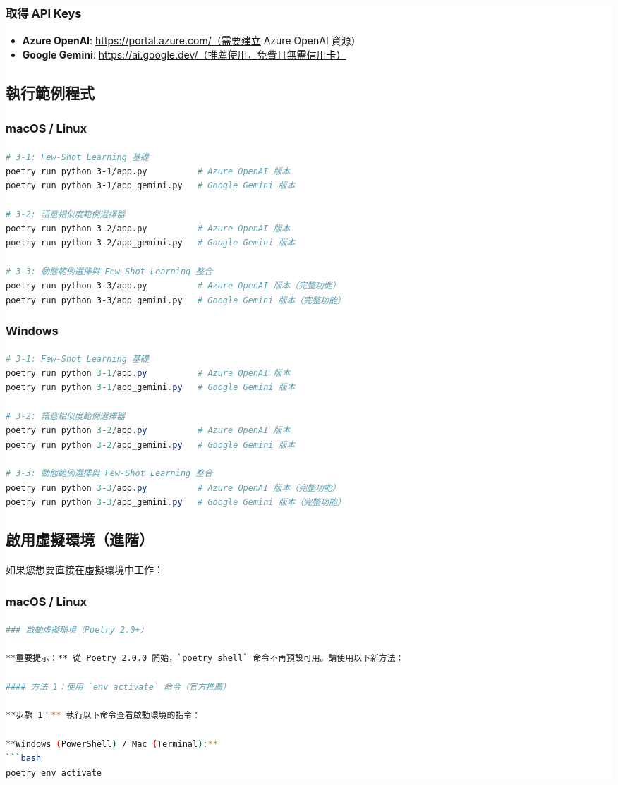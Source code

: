 ### 取得 API Keys

- **Azure OpenAI**: https://portal.azure.com/（需要建立 Azure OpenAI 資源）
- **Google Gemini**: https://ai.google.dev/（推薦使用，免費且無需信用卡）

## 執行範例程式

### macOS / Linux

```bash
# 3-1: Few-Shot Learning 基礎
poetry run python 3-1/app.py          # Azure OpenAI 版本
poetry run python 3-1/app_gemini.py   # Google Gemini 版本

# 3-2: 語意相似度範例選擇器
poetry run python 3-2/app.py          # Azure OpenAI 版本
poetry run python 3-2/app_gemini.py   # Google Gemini 版本

# 3-3: 動態範例選擇與 Few-Shot Learning 整合
poetry run python 3-3/app.py          # Azure OpenAI 版本（完整功能）
poetry run python 3-3/app_gemini.py   # Google Gemini 版本（完整功能）
```

### Windows

```powershell
# 3-1: Few-Shot Learning 基礎
poetry run python 3-1/app.py          # Azure OpenAI 版本
poetry run python 3-1/app_gemini.py   # Google Gemini 版本

# 3-2: 語意相似度範例選擇器
poetry run python 3-2/app.py          # Azure OpenAI 版本
poetry run python 3-2/app_gemini.py   # Google Gemini 版本

# 3-3: 動態範例選擇與 Few-Shot Learning 整合
poetry run python 3-3/app.py          # Azure OpenAI 版本（完整功能）
poetry run python 3-3/app_gemini.py   # Google Gemini 版本（完整功能）
```

## 啟用虛擬環境（進階）

如果您想要直接在虛擬環境中工作：

### macOS / Linux

```bash
### 啟動虛擬環境（Poetry 2.0+）

**重要提示：** 從 Poetry 2.0.0 開始，`poetry shell` 命令不再預設可用。請使用以下新方法：

#### 方法 1：使用 `env activate` 命令（官方推薦）

**步驟 1：** 執行以下命令查看啟動環境的指令：

**Windows (PowerShell) / Mac (Terminal):**
```bash
poetry env activate
```

